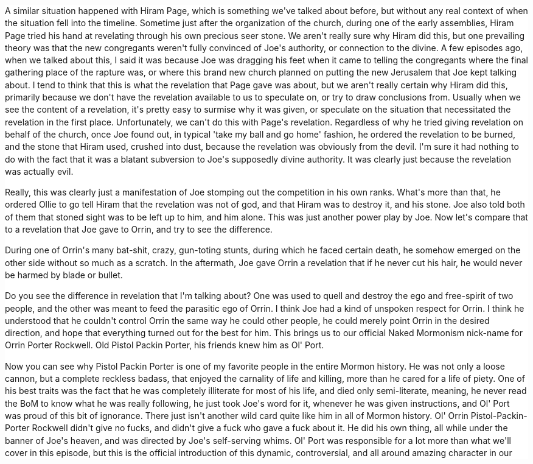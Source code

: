 A similar situation happened with Hiram Page, which is something we\'ve
talked about before, but without any real context of when the situation
fell into the timeline. Sometime just after the organization of the
church, during one of the early assemblies, Hiram Page tried his hand at
revelating through his own precious seer stone. We aren\'t really sure
why Hiram did this, but one prevailing theory was that the new
congregants weren\'t fully convinced of Joe\'s authority, or connection
to the divine. A few episodes ago, when we talked about this, I said it
was because Joe was dragging his feet when it came to telling the
congregants where the final gathering place of the rapture was, or where
this brand new church planned on putting the new Jerusalem that Joe kept
talking about. I tend to think that this is what the revelation that
Page gave was about, but we aren\'t really certain why Hiram did this,
primarily because we don\'t have the revelation available to us to
speculate on, or try to draw conclusions from. Usually when we see the
content of a revelation, it\'s pretty easy to surmise why it was given,
or speculate on the situation that necessitated the revelation in the
first place. Unfortunately, we can\'t do this with Page\'s revelation.
Regardless of why he tried giving revelation on behalf of the church,
once Joe found out, in typical \'take my ball and go home\' fashion, he
ordered the revelation to be burned, and the stone that Hiram used,
crushed into dust, because the revelation was obviously from the devil.
I\'m sure it had nothing to do with the fact that it was a blatant
subversion to Joe\'s supposedly divine authority. It was clearly just
because the revelation was actually evil.

Really, this was clearly just a manifestation of Joe stomping out the
competition in his own ranks. What\'s more than that, he ordered Ollie
to go tell Hiram that the revelation was not of god, and that Hiram was
to destroy it, and his stone. Joe also told both of them that stoned
sight was to be left up to him, and him alone. This was just another
power play by Joe. Now let\'s compare that to a revelation that Joe gave
to Orrin, and try to see the difference.

During one of Orrin\'s many bat-shit, crazy, gun-toting stunts, during
which he faced certain death, he somehow emerged on the other side
without so much as a scratch. In the aftermath, Joe gave Orrin a
revelation that if he never cut his hair, he would never be harmed by
blade or bullet.

Do you see the difference in revelation that I\'m talking about? One was
used to quell and destroy the ego and free-spirit of two people, and the
other was meant to feed the parasitic ego of Orrin. I think Joe had a
kind of unspoken respect for Orrin. I think he understood that he
couldn\'t control Orrin the same way he could other people, he could
merely point Orrin in the desired direction, and hope that everything
turned out for the best for him. This brings us to our official Naked
Mormonism nick-name for Orrin Porter Rockwell. Old Pistol Packin Porter,
his friends knew him as Ol\' Port.

Now you can see why Pistol Packin Porter is one of my favorite people in
the entire Mormon history. He was not only a loose cannon, but a
complete reckless badass, that enjoyed the carnality of life and
killing, more than he cared for a life of piety. One of his best traits
was the fact that he was completely illiterate for most of his life, and
died only semi-literate, meaning, he never read the BoM to know what he
was really following, he just took Joe\'s word for it, whenever he was
given instructions, and Ol\' Port was proud of this bit of ignorance.
There just isn\'t another wild card quite like him in all of Mormon
history. Ol\' Orrin Pistol-Packin-Porter Rockwell didn\'t give no fucks,
and didn\'t give a fuck who gave a fuck about it. He did his own thing,
all while under the banner of Joe\'s heaven, and was directed by Joe\'s
self-serving whims. Ol\' Port was responsible for a lot more than what
we\'ll cover in this episode, but this is the official introduction of
this dynamic, controversial, and all around amazing character in our